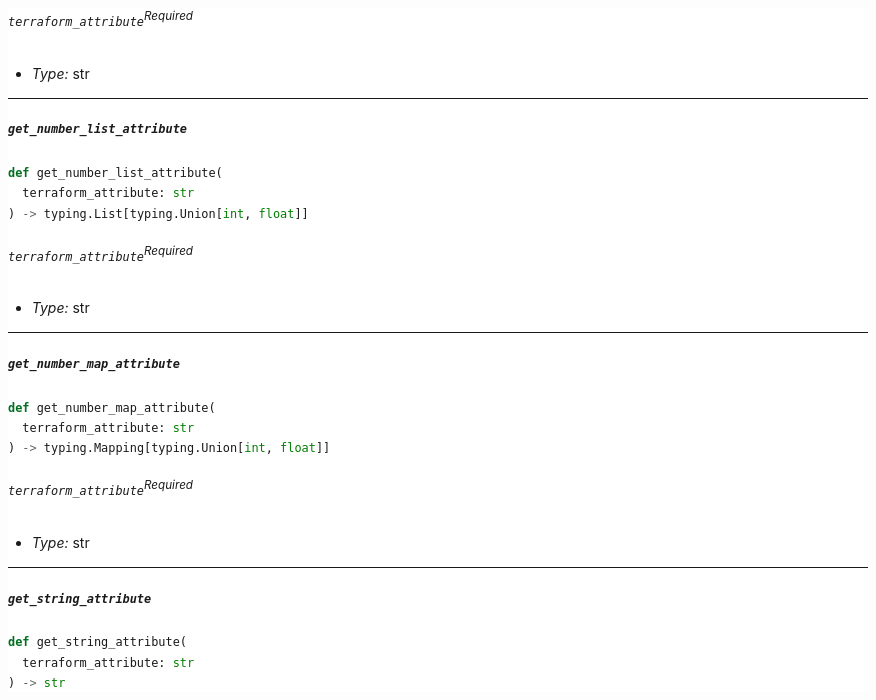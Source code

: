 ###### `terraform_attribute`<sup>Required</sup> <a name="terraform_attribute" id="@cdktf/provider-ionoscloud.objectStorageAccesskey.ObjectStorageAccesskeyTimeoutsOutputReference.getNumberAttribute.parameter.terraformAttribute"></a>

- *Type:* str

---

##### `get_number_list_attribute` <a name="get_number_list_attribute" id="@cdktf/provider-ionoscloud.objectStorageAccesskey.ObjectStorageAccesskeyTimeoutsOutputReference.getNumberListAttribute"></a>

```python
def get_number_list_attribute(
  terraform_attribute: str
) -> typing.List[typing.Union[int, float]]
```

###### `terraform_attribute`<sup>Required</sup> <a name="terraform_attribute" id="@cdktf/provider-ionoscloud.objectStorageAccesskey.ObjectStorageAccesskeyTimeoutsOutputReference.getNumberListAttribute.parameter.terraformAttribute"></a>

- *Type:* str

---

##### `get_number_map_attribute` <a name="get_number_map_attribute" id="@cdktf/provider-ionoscloud.objectStorageAccesskey.ObjectStorageAccesskeyTimeoutsOutputReference.getNumberMapAttribute"></a>

```python
def get_number_map_attribute(
  terraform_attribute: str
) -> typing.Mapping[typing.Union[int, float]]
```

###### `terraform_attribute`<sup>Required</sup> <a name="terraform_attribute" id="@cdktf/provider-ionoscloud.objectStorageAccesskey.ObjectStorageAccesskeyTimeoutsOutputReference.getNumberMapAttribute.parameter.terraformAttribute"></a>

- *Type:* str

---

##### `get_string_attribute` <a name="get_string_attribute" id="@cdktf/provider-ionoscloud.objectStorageAccesskey.ObjectStorageAccesskeyTimeoutsOutputReference.getStringAttribute"></a>

```python
def get_string_attribute(
  terraform_attribute: str
) -> str
```
